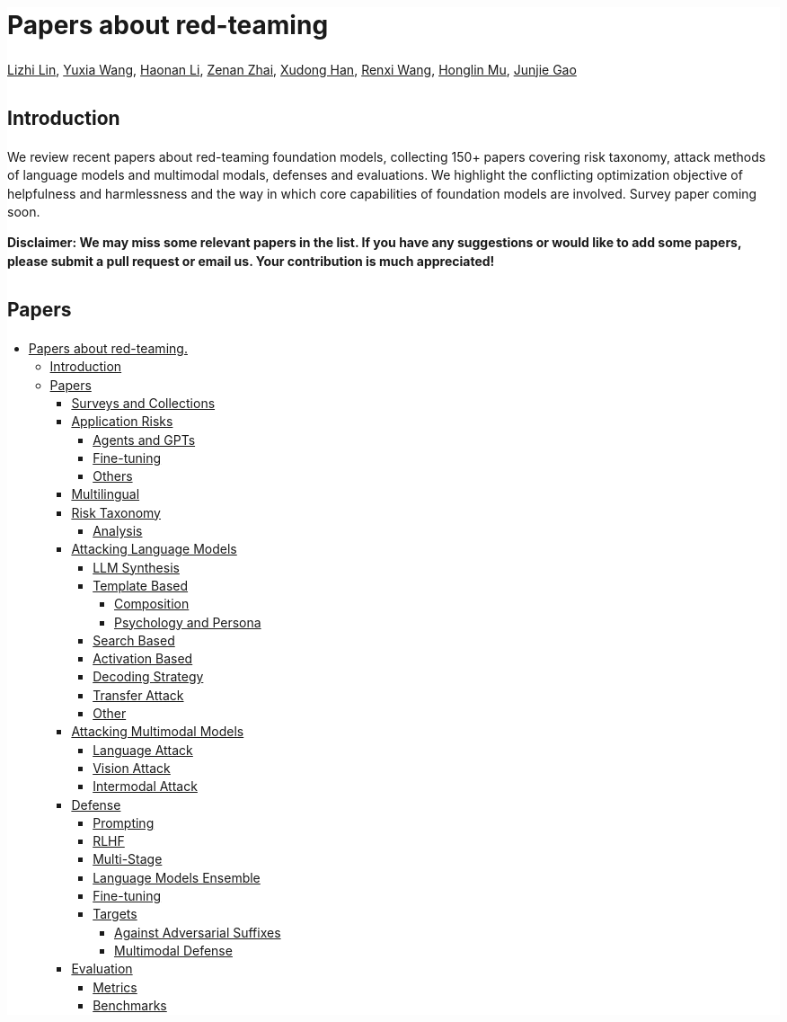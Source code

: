 # Papers about red-teaming

[Lizhi Lin](https://github.com/Shomvel),
[Yuxia Wang](https://github.com/yuxiaw),
[Haonan Li](https://haonan-li.github.io/),
[Zenan Zhai](https://github.com/zenanz),
[Xudong Han](https://github.com/HanXudong),
[Renxi Wang](https://renxiwang.site/),
[Honglin Mu](),
[Junjie Gao]()

## Introduction
We review recent papers about red-teaming foundation models, collecting 150+ papers covering risk taxonomy, attack methods of language models and multimodal modals, defenses and evaluations. We highlight the conflicting optimization objective of helpfulness and harmlessness and the way in which core capabilities of foundation models are involved. Survey paper coming soon. 

**Disclaimer: We may miss some relevant papers in the list. If you have any suggestions or would like to add some papers, please submit a pull request or email us. Your contribution is much appreciated!**


## Papers
- [Papers about red-teaming.](#papers-about-red-teaming)
  - [Introduction](#introduction)
  - [Papers](#papers)
    - [Surveys and Collections](#surveys-and-collections)
    - [Application Risks](#application-risks)
      - [Agents and GPTs](#agents-and-gpts)
      - [Fine-tuning](#fine-tuning)
      - [Others](#others)
    - [Multilingual](#multilingual)
    - [Risk Taxonomy](#risk-taxonomy)
      - [Analysis](#analysis)
    - [Attacking Language Models](#attacking-language-models)
      - [LLM Synthesis](#llm-synthesis)
      - [Template Based](#template-based)
        - [Composition](#composition)
        - [Psychology and Persona](#psychology-and-persona)
      - [Search Based](#search-based)
      - [Activation Based](#activation-based)
      - [Decoding Strategy](#decoding-strategy)
      - [Transfer Attack](#transfer-attack)
      - [Other](#other)
    - [Attacking Multimodal Models](#attacking-multimodal-models)
      - [Language Attack](#language-attack)
      - [Vision Attack](#vision-attack)
      - [Intermodal Attack](#intermodal-attack)
    - [Defense](#defense)
      - [Prompting](#prompting)
      - [RLHF](#rlhf)
      - [Multi-Stage](#multi-stage)
      - [Language Models Ensemble](#language-models-ensemble)
      - [Fine-tuning](#fine-tuning-1)
      - [Targets](#targets)
        - [Against Adversarial Suffixes](#against-adversarial-suffixes)
        - [Multimodal Defense](#multimodal-defense)
    - [Evaluation](#evaluation)
      - [Metrics](#metrics)
      - [Benchmarks](#benchmarks)
